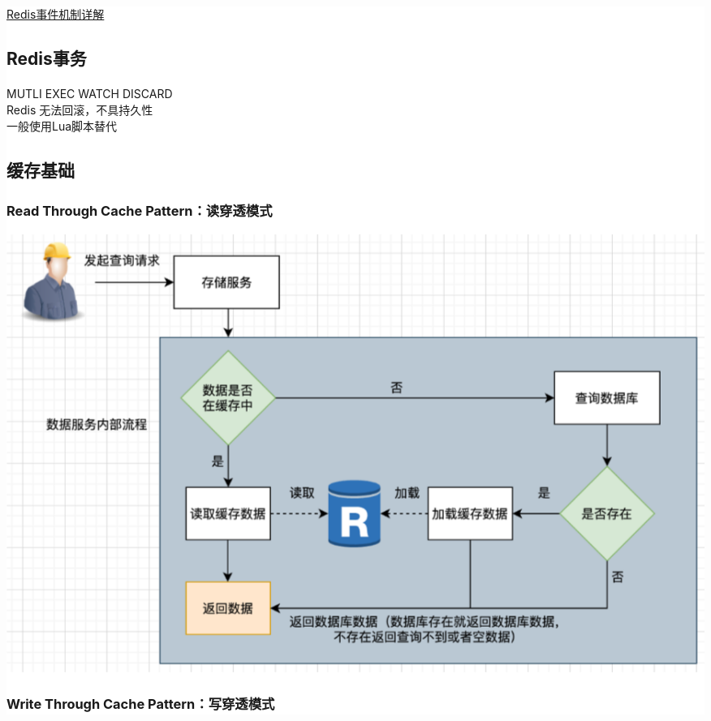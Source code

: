 
[Redis事件机制详解](https://pdai.tech/md/db/nosql-redis/db-redis-x-event.html)

## Redis事务
MUTLI EXEC WATCH DISCARD   
Redis 无法回滚，不具持久性  
一般使用Lua脚本替代  


## 缓存基础

### Read Through Cache Pattern：读穿透模式
![](source/ReadThrough.png)
### Write Through Cache Pattern：写穿透模式